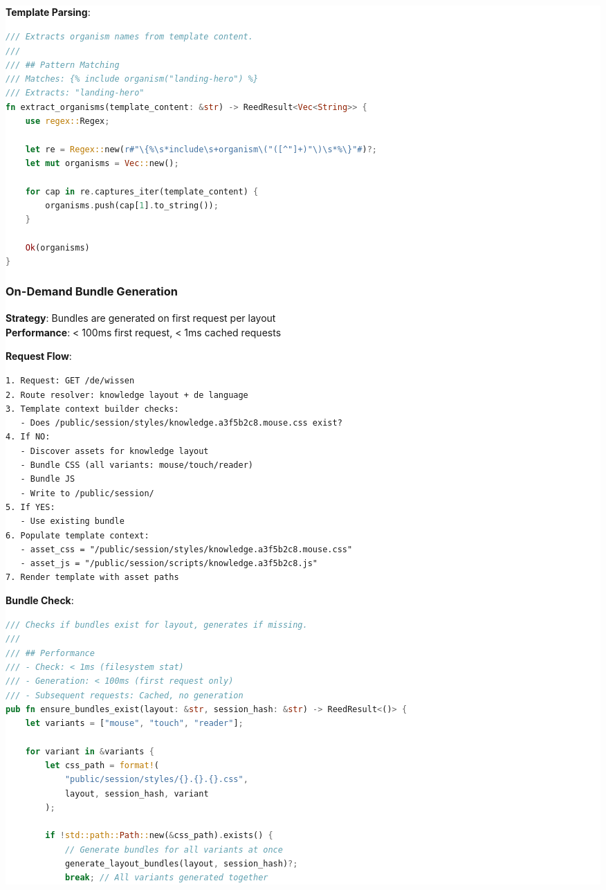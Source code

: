 **Template Parsing**:
```rust
/// Extracts organism names from template content.
///
/// ## Pattern Matching
/// Matches: {% include organism("landing-hero") %}
/// Extracts: "landing-hero"
fn extract_organisms(template_content: &str) -> ReedResult<Vec<String>> {
    use regex::Regex;
    
    let re = Regex::new(r#"\{%\s*include\s+organism\("([^"]+)"\)\s*%\}"#)?;
    let mut organisms = Vec::new();
    
    for cap in re.captures_iter(template_content) {
        organisms.push(cap[1].to_string());
    }
    
    Ok(organisms)
}
```

### On-Demand Bundle Generation

**Strategy**: Bundles are generated on first request per layout  
**Performance**: < 100ms first request, < 1ms cached requests

**Request Flow**:
```
1. Request: GET /de/wissen
2. Route resolver: knowledge layout + de language
3. Template context builder checks: 
   - Does /public/session/styles/knowledge.a3f5b2c8.mouse.css exist?
4. If NO:
   - Discover assets for knowledge layout
   - Bundle CSS (all variants: mouse/touch/reader)
   - Bundle JS
   - Write to /public/session/
5. If YES:
   - Use existing bundle
6. Populate template context:
   - asset_css = "/public/session/styles/knowledge.a3f5b2c8.mouse.css"
   - asset_js = "/public/session/scripts/knowledge.a3f5b2c8.js"
7. Render template with asset paths
```

**Bundle Check**:
```rust
/// Checks if bundles exist for layout, generates if missing.
///
/// ## Performance
/// - Check: < 1ms (filesystem stat)
/// - Generation: < 100ms (first request only)
/// - Subsequent requests: Cached, no generation
pub fn ensure_bundles_exist(layout: &str, session_hash: &str) -> ReedResult<()> {
    let variants = ["mouse", "touch", "reader"];
    
    for variant in &variants {
        let css_path = format!(
            "public/session/styles/{}.{}.{}.css",
            layout, session_hash, variant
        );
        
        if !std::path::Path::new(&css_path).exists() {
            // Generate bundles for all variants at once
            generate_layout_bundles(layout, session_hash)?;
            break; // All variants generated together
```
